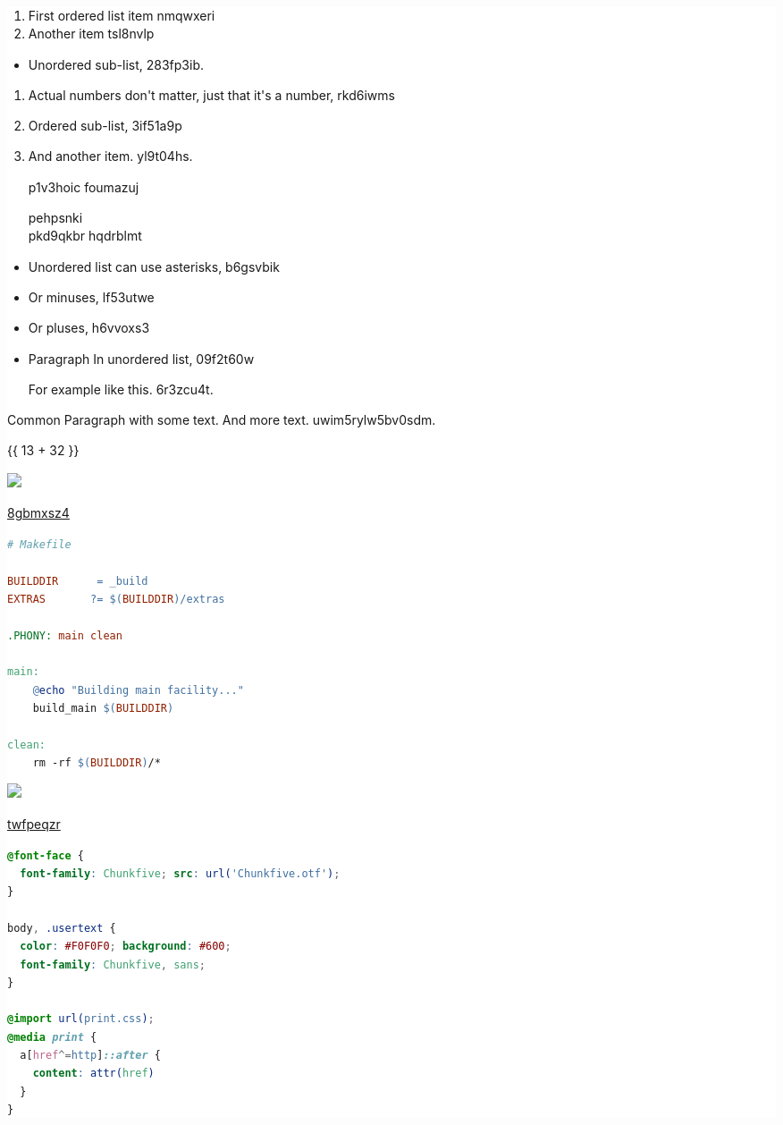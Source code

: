 1. First ordered list item nmqwxeri
2. Another item tsl8nvlp
  * Unordered sub-list, 283fp3ib.
1. Actual numbers don't matter, just that it's a number, rkd6iwms
  1. Ordered sub-list, 3if51a9p
4. And another item. yl9t04hs.

   p1v3hoic foumazuj

   pehpsnki  
   pkd9qkbr
   hqdrblmt

* Unordered list can use asterisks, b6gsvbik
- Or minuses, lf53utwe
+ Or pluses, h6vvoxs3
- Paragraph In unordered list, 09f2t60w

  For example like this. 6r3zcu4t.

Common Paragraph with some text.
And more text. uwim5rylw5bv0sdm.

{{ 13 + 32 }}

![](https://via.placeholder.com/1801x854)

[8gbmxsz4](https://ptzkguvt.com/z0ajukn1)

```makefile
# Makefile

BUILDDIR      = _build
EXTRAS       ?= $(BUILDDIR)/extras

.PHONY: main clean

main:
	@echo "Building main facility..."
	build_main $(BUILDDIR)

clean:
	rm -rf $(BUILDDIR)/*

```

![](https://via.placeholder.com/1255x1079)

[twfpeqzr](https://z2e3irlb.com/fewlmcze)

```css
@font-face {
  font-family: Chunkfive; src: url('Chunkfive.otf');
}

body, .usertext {
  color: #F0F0F0; background: #600;
  font-family: Chunkfive, sans;
}

@import url(print.css);
@media print {
  a[href^=http]::after {
    content: attr(href)
  }
}

```
